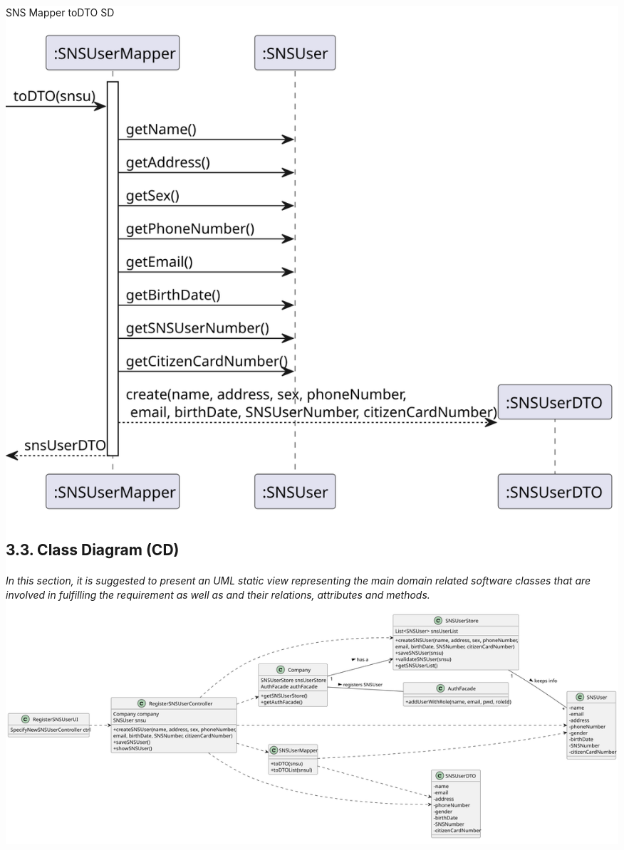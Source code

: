 SNS Mapper toDTO SD

![SD_SNSUserMapper_toDTO](SD_SNSUserMapper_toDTO.svg)

## 3.3. Class Diagram (CD)

*In this section, it is suggested to present an UML static view representing the main domain related software classes that are involved in fulfilling the requirement as well as and their relations, attributes and methods.*

![US003_CD](US003_CD.svg)
